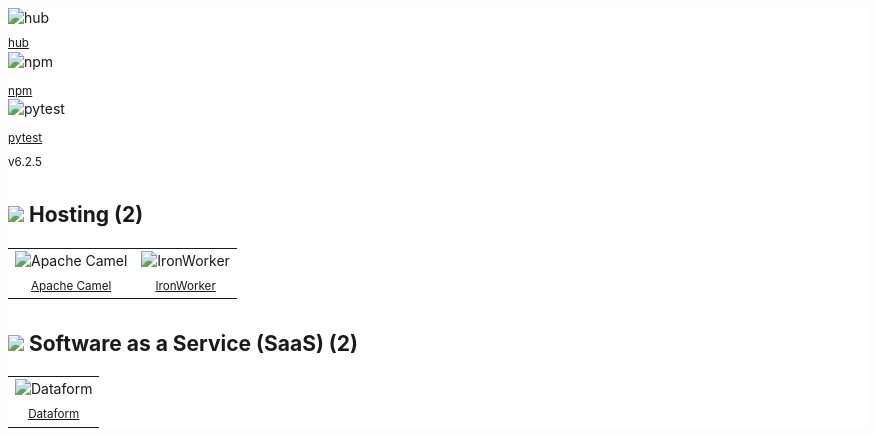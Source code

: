 <td align='center'>
  <img width='36' height='36' src='https://img.stackshare.io/no-img-open-source.png' alt='hub'>
  <br>
  <sub><a href="http://hub.github.com/">hub</a></sub>
  <br>
  <sub></sub>
</td>

<td align='center'>
  <img width='36' height='36' src='https://img.stackshare.io/service/1120/lejvzrnlpb308aftn31u.png' alt='npm'>
  <br>
  <sub><a href="https://www.npmjs.com/">npm</a></sub>
  <br>
  <sub></sub>
</td>

<td align='center'>
  <img width='36' height='36' src='https://img.stackshare.io/service/4586/Lu99Qe0Z_400x400.png' alt='pytest'>
  <br>
  <sub><a href="http://pytest.org/latest/">pytest</a></sub>
  <br>
  <sub>v6.2.5</sub>
</td>

</tr>
</table>

## <img src='https://img.stackshare.io/hosting.svg'/> Hosting (2)
<table><tr>
  <td align='center'>
  <img width='36' height='36' src='https://img.stackshare.io/service/3276/xWt1RFo6_400x400.jpg' alt='Apache Camel'>
  <br>
  <sub><a href="https://camel.apache.org/">Apache Camel</a></sub>
  <br>
  <sub></sub>
</td>

<td align='center'>
  <img width='36' height='36' src='https://img.stackshare.io/service/2221/default_ff2de42167808184b0a4ec1075adb5bcb0aa3206.jpg' alt='IronWorker'>
  <br>
  <sub><a href="http://www.iron.io/worker">IronWorker</a></sub>
  <br>
  <sub></sub>
</td>

</tr>
</table>

## <img src='https://img.stackshare.io/saas.svg'/> Software as a Service (SaaS) (2)
<table><tr>
  <td align='center'>
  <img width='36' height='36' src='https://img.stackshare.io/service/11236/Group_22__3_.png' alt='Dataform'>
  <br>
  <sub><a href="https://dataform.co/">Dataform</a></sub>
  <br>
  <sub></sub>
</td>
